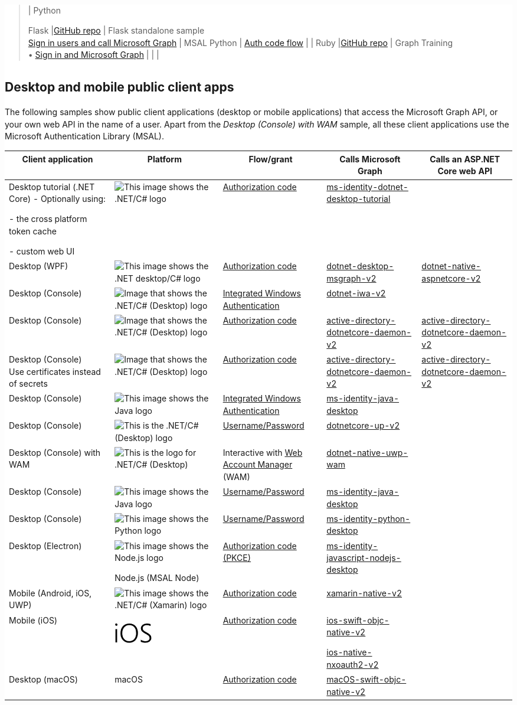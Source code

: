 > | Python </p> Flask |[GitHub repo](https://github.com/Azure-Samples/ms-identity-python-webapp) | Flask standalone sample <br/> [Sign in users and call Microsoft Graph](https://github.com/Azure-Samples/ms-identity-python-webapp) | MSAL Python | [Auth code flow](https://docs.microsoft.com/azure/active-directory/develop/v2-oauth2-auth-code-flow) |
> | Ruby |[GitHub repo](https://github.com/microsoftgraph/msgraph-training-rubyrailsapp) | Graph Training <br/> &#8226; [Sign in and Microsoft Graph](https://github.com/microsoftgraph/msgraph-training-rubyrailsapp) | | |

## Desktop and mobile public client apps

The following samples show public client applications (desktop or mobile applications) that access the Microsoft Graph API, or your own web API in the name of a user. Apart from the *Desktop (Console) with WAM* sample, all these client applications use the Microsoft Authentication Library (MSAL).

| Client application | Platform | Flow/grant | Calls Microsoft Graph | Calls an ASP.NET Core web API |
| ------------------ | -------- |  ----------| ---------- | ------------------------- |
| Desktop tutorial (.NET Core) - Optionally using:</p>- the cross platform token cache</p>- custom web UI | ![This image shows the .NET/C# logo](media/sample-v2-code/logo_NETcore.png) | [Authorization code](msal-authentication-flows.md#authorization-code)| [ms-identity-dotnet-desktop-tutorial](https://github.com/azure-samples/ms-identity-dotnet-desktop-tutorial) | |
| Desktop (WPF)      | ![This image shows the .NET desktop/C# logo](media/sample-v2-code/logo_NET.png) | [Authorization code](msal-authentication-flows.md#authorization-code)| [dotnet-desktop-msgraph-v2](https://github.com/azure-samples/active-directory-dotnet-desktop-msgraph-v2) | [dotnet-native-aspnetcore-v2](https://aka.ms/msidentity-aspnetcore-webapi) |
| Desktop (Console)   | ![Image that shows the .NET/C# (Desktop) logo](media/sample-v2-code/logo_NET.png) | [Integrated Windows Authentication](msal-authentication-flows.md#integrated-windows-authentication) | [dotnet-iwa-v2](https://github.com/azure-samples/active-directory-dotnet-iwa-v2) |  |
| Desktop (Console) | ![Image that shows the .NET/C# (Desktop) logo](media/sample-v2-code/logo_NET.png) |  [Authorization code](msal-authentication-flows.md#authorization-code) | [active-directory-dotnetcore-daemon-v2](https://github.com/Azure-Samples/active-directory-dotnetcore-daemon-v2/tree/master/1-Call-MSGraph) |[active-directory-dotnetcore-daemon-v2](https://github.com/Azure-Samples/active-directory-dotnetcore-daemon-v2/blob/master/2-Call-OwnApi/README.md)  |
| Desktop (Console) <br> Use certificates instead of secrets | ![Image that shows the .NET/C# (Desktop) logo](media/sample-v2-code/logo_NET.png) |  [Authorization code](msal-authentication-flows.md#authorization-code) | [active-directory-dotnetcore-daemon-v2](https://github.com/Azure-Samples/active-directory-dotnetcore-daemon-v2/tree/master/1-Call-MSGraph#variation-daemon-application-using-client-credentials-with-certificates) |[active-directory-dotnetcore-daemon-v2](https://github.com/Azure-Samples/active-directory-dotnetcore-daemon-v2/tree/master/2-Call-OwnApi#variation-daemon-application-using-client-credentials-with-certificates)  |
| Desktop (Console)   | ![This image shows the Java logo](media/sample-v2-code/logo_java.png) | [Integrated Windows Authentication](msal-authentication-flows.md#integrated-windows-authentication) |[ms-identity-java-desktop](https://github.com/Azure-Samples/ms-identity-java-desktop/) |  |
| Desktop (Console)   | ![This is the .NET/C# (Desktop) logo](media/sample-v2-code/logo_NETcore.png) | [Username/Password](msal-authentication-flows.md#usernamepassword) |[dotnetcore-up-v2](https://github.com/azure-samples/active-directory-dotnetcore-console-up-v2) |  |
| Desktop (Console) with WAM  | ![This is the logo for .NET/C# (Desktop)](media/sample-v2-code/logo_NETcore.png) | Interactive with [Web Account Manager](/windows/uwp/security/web-account-manager) (WAM) |[dotnet-native-uwp-wam](https://github.com/azure-samples/active-directory-dotnet-native-uwp-wam) |  |
| Desktop (Console)   | ![This image shows the Java logo](media/sample-v2-code/logo_java.png) | [Username/Password](msal-authentication-flows.md#usernamepassword) |[ms-identity-java-desktop](https://github.com/Azure-Samples/ms-identity-java-desktop/) |  |
| Desktop (Console)   | ![This image shows the Python logo](media/sample-v2-code/logo_python.png) | [Username/Password](msal-authentication-flows.md#usernamepassword) |[ms-identity-python-desktop](https://github.com/Azure-Samples/ms-identity-python-desktop) |  |
| Desktop (Electron)   | ![This image shows the Node.js logo](media/sample-v2-code/logo_nodejs.png)</p>Node.js (MSAL Node) | [Authorization code (PKCE)](msal-authentication-flows.md#authorization-code) |[ms-identity-javascript-nodejs-desktop](https://github.com/Azure-Samples/ms-identity-javascript-nodejs-desktop) |  |
| Mobile (Android, iOS, UWP)   | ![This image shows the .NET/C# (Xamarin) logo](media/sample-v2-code/logo_xamarin.png) | [Authorization code](msal-authentication-flows.md#authorization-code) |[xamarin-native-v2](https://github.com/azure-samples/active-directory-xamarin-native-v2) |  |
| Mobile (iOS)       | ![This image shows iOS/Objective-C or Swift](media/sample-v2-code/logo_iOS.png) | [Authorization code](msal-authentication-flows.md#authorization-code) |[ios-swift-objc-native-v2](https://github.com/azure-samples/active-directory-ios-swift-native-v2) </p> [ios-native-nxoauth2-v2](https://github.com/azure-samples/active-directory-ios-native-nxoauth2-v2) |  |
| Desktop (macOS)       | macOS | [Authorization code](msal-authentication-flows.md#authorization-code) |[macOS-swift-objc-native-v2](https://github.com/Azure-Samples/ms-identity-macOS-swift-objc) |  |